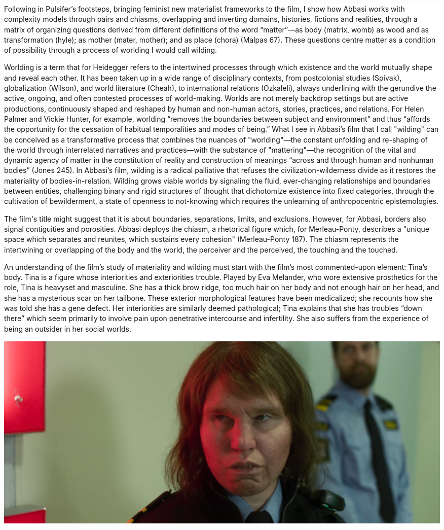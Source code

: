 Following in Pulsifer’s footsteps, bringing feminist new materialist frameworks to the film, I show how Abbasi works with complexity models through pairs and chiasms, overlapping and inverting domains, histories, fictions and realities, through a matrix of organizing questions derived from different definitions of the word “matter”—as body (matrix, womb) as wood and as transformation (hyle); as mother (mater, mother); and as place (chora) (Malpas 67). These questions centre matter as a condition of possibility through a process of worlding I would call wilding.

Worlding is a term that for Heidegger refers to the intertwined processes through which existence and the world mutually shape and reveal each other. It has been taken up in a wide range of disciplinary contexts, from postcolonial studies (Spivak), globalization (Wilson), and world literature (Cheah), to international relations (Ozkaleli), always underlining with the gerundive the active, ongoing, and often contested processes of world-making. Worlds are not merely backdrop settings but are active productions, continuously shaped and reshaped by human and non-human actors, stories, practices, and relations. For Helen Palmer and Vickie Hunter, for example, worlding “removes the boundaries between subject and environment” and thus “affords the opportunity for the cessation of habitual temporalities and modes of being.” What I see in Abbasi’s film that I call "wilding" can be conceived as a transformative process that combines the nuances of "worlding"—the constant unfolding and re-shaping of the world through interrelated narratives and practices—with the substance of "mattering"—the recognition of the vital and dynamic agency of matter in the constitution of reality and construction of meanings “across and through human and nonhuman bodies” (Jones 245). In Abbasi’s film, wilding is a radical palliative that refuses the civilization-wilderness divide as it restores the materiality of bodies-in-relation. Wilding grows viable worlds by signaling the fluid, ever-changing relationships and boundaries between entities, challenging binary and rigid structures of thought that dichotomize existence into fixed categories, through the cultivation of bewilderment, a state of openness to not-knowing which requires the unlearning of anthropocentric epistemologies.

The film's title might suggest that it is about boundaries, separations, limits, and exclusions. However, for Abbasi, borders also signal contiguities and porosities. Abbasi deploys the chiasm, a rhetorical figure which, for Merleau-Ponty, describes a "unique space which separates and reunites, which sustains every cohesion" (Merleau-Ponty 187). The chiasm represents the intertwining or overlapping of the body and the world, the perceiver and the perceived, the touching and the touched.

An understanding of the film’s study of materiality and wilding must start with the film’s most commented-upon element: Tina’s body. Tina is a figure whose interiorities and exteriorities trouble. Played by Eva Melander, who wore extensive prosthetics for the role, Tina is heavyset and masculine. She has a thick brow ridge, too much hair on her body and not enough hair on her head, and she has a mysterious scar on her tailbone. These exterior morphological features have been medicalized; she recounts how she was told she has a gene defect. Her interiorities are similarly deemed pathological; Tina explains that she has troubles “down there” which seem primarily to involve pain upon penetrative intercourse and infertility. She also suffers from the experience of being an outsider in her social worlds.

![Figure 1: Tina’s (Eva Melander) stunned affect. Border (Gräns) (2018). Directed by Ali Abbasi, cinematography by Nadim Carlsen. ©Meta Spark & Kärnfilm. Reproduced with permission.](../static/media/06-tschofen-media/06-tschofen_image1.png)
